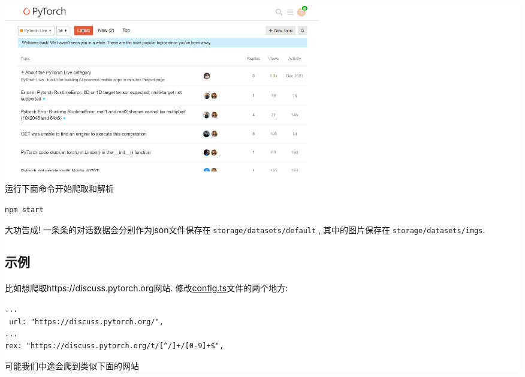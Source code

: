 <img src="assets/discourse.PNG" width="61%">

运行下面命令开始爬取和解析
```bash
npm start
```
大功告成! 一条条的对话数据会分别作为json文件保存在 `storage/datasets/default` , 其中的图片保存在 `storage/datasets/imgs`.
## 示例
比如想爬取https://discuss.pytorch.org网站. 修改[config.ts](config.ts)文件的两个地方:
```
...
 url: "https://discuss.pytorch.org/",
...
rex: "https://discuss.pytorch.org/t/[^/]+/[0-9]+$",
```
可能我们中途会爬到类似下面的网站
